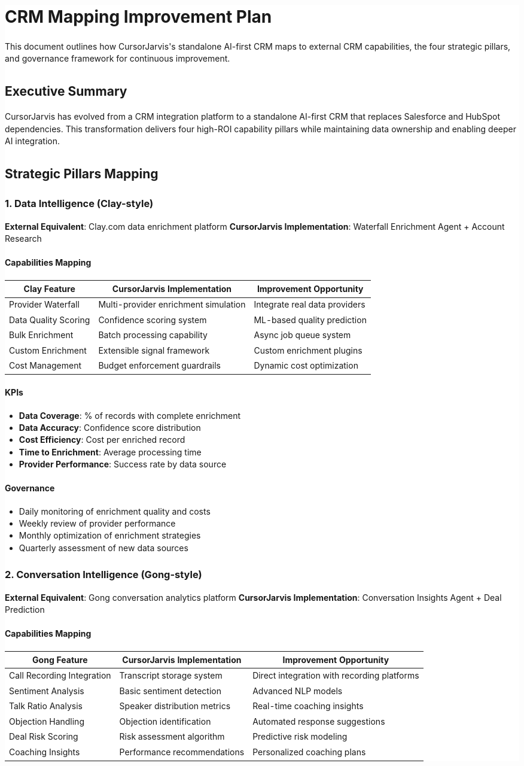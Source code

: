 # CRM Mapping Improvement Plan

This document outlines how CursorJarvis's standalone AI-first CRM maps to external CRM capabilities, the four strategic pillars, and governance framework for continuous improvement.

## Executive Summary

CursorJarvis has evolved from a CRM integration platform to a standalone AI-first CRM that replaces Salesforce and HubSpot dependencies. This transformation delivers four high-ROI capability pillars while maintaining data ownership and enabling deeper AI integration.

## Strategic Pillars Mapping

### 1. Data Intelligence (Clay-style)

**External Equivalent**: Clay.com data enrichment platform
**CursorJarvis Implementation**: Waterfall Enrichment Agent + Account Research

#### Capabilities Mapping
| Clay Feature | CursorJarvis Implementation | Improvement Opportunity |
|--------------|----------------------------|------------------------|
| Provider Waterfall | Multi-provider enrichment simulation | Integrate real data providers |
| Data Quality Scoring | Confidence scoring system | ML-based quality prediction |
| Bulk Enrichment | Batch processing capability | Async job queue system |
| Custom Enrichment | Extensible signal framework | Custom enrichment plugins |
| Cost Management | Budget enforcement guardrails | Dynamic cost optimization |

#### KPIs
- **Data Coverage**: % of records with complete enrichment
- **Data Accuracy**: Confidence score distribution
- **Cost Efficiency**: Cost per enriched record
- **Time to Enrichment**: Average processing time
- **Provider Performance**: Success rate by data source

#### Governance
- Daily monitoring of enrichment quality and costs
- Weekly review of provider performance
- Monthly optimization of enrichment strategies
- Quarterly assessment of new data sources

### 2. Conversation Intelligence (Gong-style)

**External Equivalent**: Gong conversation analytics platform
**CursorJarvis Implementation**: Conversation Insights Agent + Deal Prediction

#### Capabilities Mapping
| Gong Feature | CursorJarvis Implementation | Improvement Opportunity |
|--------------|----------------------------|------------------------|
| Call Recording Integration | Transcript storage system | Direct integration with recording platforms |
| Sentiment Analysis | Basic sentiment detection | Advanced NLP models |
| Talk Ratio Analysis | Speaker distribution metrics | Real-time coaching insights |
| Objection Handling | Objection identification | Automated response suggestions |
| Deal Risk Scoring | Risk assessment algorithm | Predictive risk modeling |
| Coaching Insights | Performance recommendations | Personalized coaching plans |
